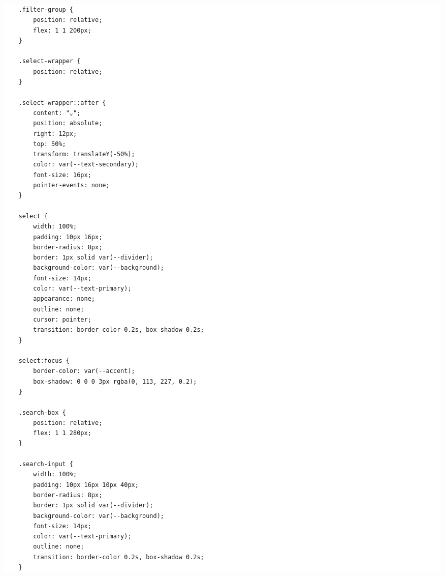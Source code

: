         .filter-group {
            position: relative;
            flex: 1 1 200px;
        }
        
        .select-wrapper {
            position: relative;
        }

        .select-wrapper::after {
            content: "⌄";
            position: absolute;
            right: 12px;
            top: 50%;
            transform: translateY(-50%);
            color: var(--text-secondary);
            font-size: 16px;
            pointer-events: none;
        }
        
        select {
            width: 100%;
            padding: 10px 16px;
            border-radius: 8px;
            border: 1px solid var(--divider);
            background-color: var(--background);
            font-size: 14px;
            color: var(--text-primary);
            appearance: none;
            outline: none;
            cursor: pointer;
            transition: border-color 0.2s, box-shadow 0.2s;
        }
        
        select:focus {
            border-color: var(--accent);
            box-shadow: 0 0 0 3px rgba(0, 113, 227, 0.2);
        }
        
        .search-box {
            position: relative;
            flex: 1 1 280px;
        }
        
        .search-input {
            width: 100%;
            padding: 10px 16px 10px 40px;
            border-radius: 8px;
            border: 1px solid var(--divider);
            background-color: var(--background);
            font-size: 14px;
            color: var(--text-primary);
            outline: none;
            transition: border-color 0.2s, box-shadow 0.2s;
        }
        